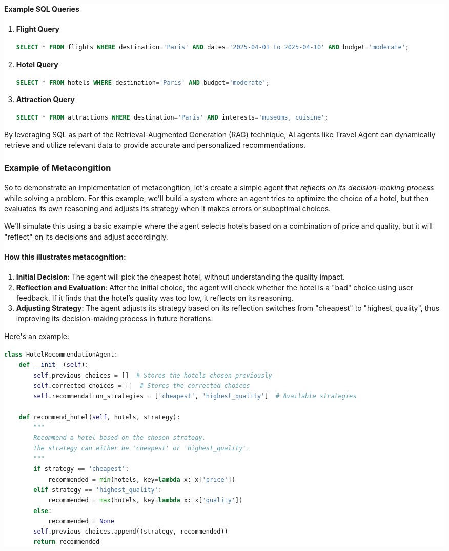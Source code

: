    ```python
   ```

#### Example SQL Queries

1. **Flight Query**

   ```sql
   SELECT * FROM flights WHERE destination='Paris' AND dates='2025-04-01 to 2025-04-10' AND budget='moderate';
   ```

2. **Hotel Query**

   ```sql
   SELECT * FROM hotels WHERE destination='Paris' AND budget='moderate';
   ```

3. **Attraction Query**

   ```sql
   SELECT * FROM attractions WHERE destination='Paris' AND interests='museums, cuisine';
   ```

By leveraging SQL as part of the Retrieval-Augmented Generation (RAG) technique, AI agents like Travel Agent can dynamically retrieve and utilize relevant data to provide accurate and personalized recommendations.

### Example of Metacongition

So to demonstrate an implementation of metacongition, let's create a simple agent that *reflects on its decision-making process* while solving a problem. For this example, we'll build a system where an agent tries to optimize the choice of a hotel, but then evaluates its own reasoning and adjusts its strategy when it makes errors or suboptimal choices.

We'll simulate this using a basic example where the agent selects hotels based on a combination of price and quality, but it will "reflect" on its decisions and adjust accordingly.

#### How this illustrates metacognition:

1. **Initial Decision**: The agent will pick the cheapest hotel, without understanding the quality impact.
2. **Reflection and Evaluation**: After the initial choice, the agent will check whether the hotel is a "bad" choice using user feedback. If it finds that the hotel’s quality was too low, it reflects on its reasoning.
3. **Adjusting Strategy**: The agent adjusts its strategy based on its reflection switches from "cheapest" to "highest_quality", thus improving its decision-making process in future iterations.

Here's an example:

```python
class HotelRecommendationAgent:
    def __init__(self):
        self.previous_choices = []  # Stores the hotels chosen previously
        self.corrected_choices = []  # Stores the corrected choices
        self.recommendation_strategies = ['cheapest', 'highest_quality']  # Available strategies

    def recommend_hotel(self, hotels, strategy):
        """
        Recommend a hotel based on the chosen strategy.
        The strategy can either be 'cheapest' or 'highest_quality'.
        """
        if strategy == 'cheapest':
            recommended = min(hotels, key=lambda x: x['price'])
        elif strategy == 'highest_quality':
            recommended = max(hotels, key=lambda x: x['quality'])
        else:
            recommended = None
        self.previous_choices.append((strategy, recommended))
        return recommended

```